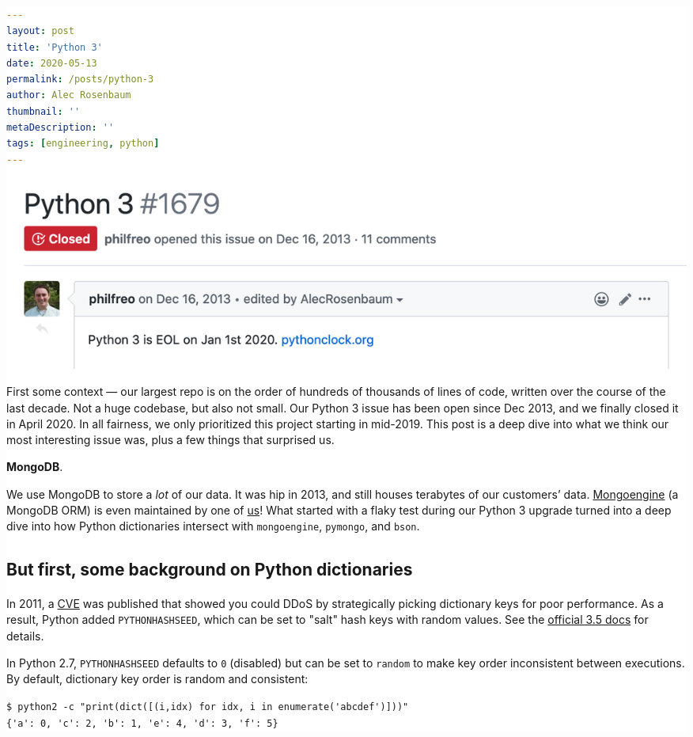 ```yaml
---
layout: post
title: 'Python 3'
date: 2020-05-13
permalink: /posts/python-3
author: Alec Rosenbaum
thumbnail: ''
metaDescription: ''
tags: [engineering, python]
---
```


[![](./python3-header.png)](./python3-header.png)

First some context — our largest repo is on the order of hundreds of thousands of lines of code, written over the course of the last decade. Not a huge codebase, but also not small. Our Python 3 issue has been open since Dec 2013, and we finally closed it in April 2020. In all fairness, we only prioritized this project starting in mid-2019. This post is a deep dive into what we think our most interesting issue was, plus a few things that surprised us.

**MongoDB**.

We use MongoDB to store a _lot_ of our data. It was hip in 2013, and still houses terabytes of our customers’ data. [Mongoengine](https://github.com/MongoEngine/mongoengine) (a MongoDB ORM) is even maintained by one of [us](http://github.com/wojcikstefan)! What started with a flaky test during our Python 3 upgrade turned into a deep dive into how Python dictionaries intersect with `mongoengine`, `pymongo`, and `bson`.

## But first, some background on Python dictionaries

In 2011, a [CVE](http://ocert.org/advisories/ocert-2011-003.html) was published that showed you could DDoS by strategically picking dictionary keys for poor performance. As a result, Python added `PYTHONHASHSEED`, which can be set to "salt" hash keys with random values. See the [official 3.5 docs](https://docs.python.org/3.5/using/cmdline.html#envvar-PYTHONHASHSEED) for details.

In Python 2.7, `PYTHONHASHSEED` defaults to `0` (disabled) but can be set to `random` to make key order inconsistent between executions. By default, dictionary key order is random and consistent:

    $ python2 -c "print(dict([(i,idx) for idx, i in enumerate('abcdef')]))"
    {'a': 0, 'c': 2, 'b': 1, 'e': 4, 'd': 3, 'f': 5}
